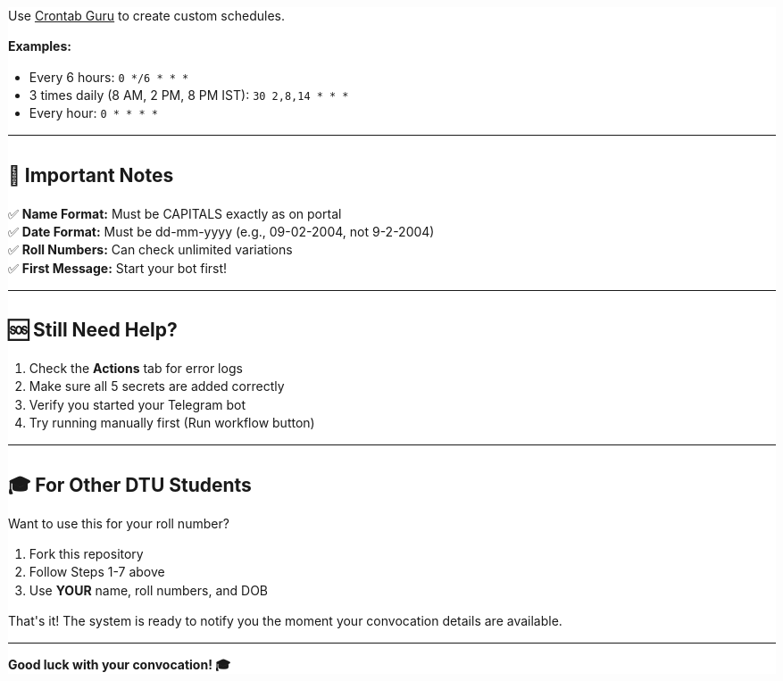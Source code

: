 Use [Crontab Guru](https://crontab.guru/) to create custom schedules.

**Examples:**
- Every 6 hours: `0 */6 * * *`
- 3 times daily (8 AM, 2 PM, 8 PM IST): `30 2,8,14 * * *`
- Every hour: `0 * * * *`

---

## 📝 Important Notes

✅ **Name Format:** Must be CAPITALS exactly as on portal  
✅ **Date Format:** Must be dd-mm-yyyy (e.g., 09-02-2004, not 9-2-2004)  
✅ **Roll Numbers:** Can check unlimited variations  
✅ **First Message:** Start your bot first!  

---

## 🆘 Still Need Help?

1. Check the **Actions** tab for error logs
2. Make sure all 5 secrets are added correctly
3. Verify you started your Telegram bot
4. Try running manually first (Run workflow button)

---

## 🎓 For Other DTU Students

Want to use this for your roll number?

1. Fork this repository
2. Follow Steps 1-7 above
3. Use **YOUR** name, roll numbers, and DOB

That's it! The system is ready to notify you the moment your convocation details are available.

---

**Good luck with your convocation! 🎓**
